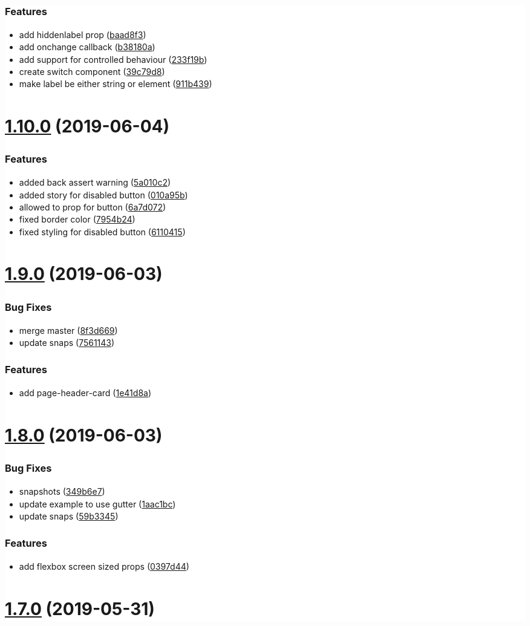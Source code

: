 
### Features

* add hiddenlabel prop ([baad8f3](https://github.com/nordnet/ui/commit/baad8f3))
* add onchange callback ([b38180a](https://github.com/nordnet/ui/commit/b38180a))
* add support for controlled behaviour ([233f19b](https://github.com/nordnet/ui/commit/233f19b))
* create switch component ([39c79d8](https://github.com/nordnet/ui/commit/39c79d8))
* make label be either string or element ([911b439](https://github.com/nordnet/ui/commit/911b439))

# [1.10.0](https://github.com/nordnet/ui/compare/v1.9.0...v1.10.0) (2019-06-04)


### Features

* added back assert warning ([5a010c2](https://github.com/nordnet/ui/commit/5a010c2))
* added story for disabled button ([010a95b](https://github.com/nordnet/ui/commit/010a95b))
* allowed to prop for button ([6a7d072](https://github.com/nordnet/ui/commit/6a7d072))
* fixed border color ([7954b24](https://github.com/nordnet/ui/commit/7954b24))
* fixed styling for disabled button ([6110415](https://github.com/nordnet/ui/commit/6110415))

# [1.9.0](https://github.com/nordnet/ui/compare/v1.8.0...v1.9.0) (2019-06-03)


### Bug Fixes

* merge master ([8f3d669](https://github.com/nordnet/ui/commit/8f3d669))
* update snaps ([7561143](https://github.com/nordnet/ui/commit/7561143))


### Features

* add page-header-card ([1e41d8a](https://github.com/nordnet/ui/commit/1e41d8a))

# [1.8.0](https://github.com/nordnet/ui/compare/v1.7.0...v1.8.0) (2019-06-03)


### Bug Fixes

* snapshots ([349b6e7](https://github.com/nordnet/ui/commit/349b6e7))
* update example to use gutter ([1aac1bc](https://github.com/nordnet/ui/commit/1aac1bc))
* update snaps ([59b3345](https://github.com/nordnet/ui/commit/59b3345))


### Features

* add flexbox screen sized props ([0397d44](https://github.com/nordnet/ui/commit/0397d44))

# [1.7.0](https://github.com/nordnet/ui/compare/v1.6.3...v1.7.0) (2019-05-31)
